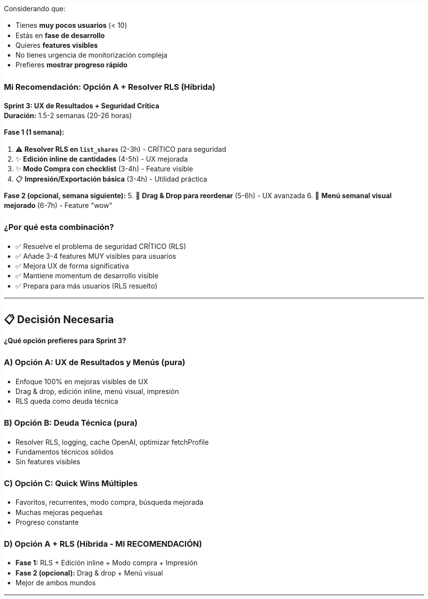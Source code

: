 Considerando que:
- Tienes **muy pocos usuarios** (< 10)
- Estás en **fase de desarrollo**
- Quieres **features visibles**
- No tienes urgencia de monitorización compleja
- Prefieres **mostrar progreso rápido**

### Mi Recomendación: **Opción A + Resolver RLS** (Híbrida)

**Sprint 3: UX de Resultados + Seguridad Crítica**  
**Duración:** 1.5-2 semanas (20-26 horas)

**Fase 1 (1 semana):**
1. ⚠️ **Resolver RLS en `list_shares`** (2-3h) - CRÍTICO para seguridad
2. ✨ **Edición inline de cantidades** (4-5h) - UX mejorada
3. ✨ **Modo Compra con checklist** (3-4h) - Feature visible
4. 📋 **Impresión/Exportación básica** (3-4h) - Utilidad práctica

**Fase 2 (opcional, semana siguiente):**
5. 🎨 **Drag & Drop para reordenar** (5-6h) - UX avanzada
6. 📅 **Menú semanal visual mejorado** (6-7h) - Feature "wow"

### ¿Por qué esta combinación?
- ✅ Resuelve el problema de seguridad CRÍTICO (RLS)
- ✅ Añade 3-4 features MUY visibles para usuarios
- ✅ Mejora UX de forma significativa
- ✅ Mantiene momentum de desarrollo visible
- ✅ Prepara para más usuarios (RLS resuelto)

---

## 📋 Decisión Necesaria

**¿Qué opción prefieres para Sprint 3?**

### A) Opción A: UX de Resultados y Menús (pura)
- Enfoque 100% en mejoras visibles de UX
- Drag & drop, edición inline, menú visual, impresión
- RLS queda como deuda técnica

### B) Opción B: Deuda Técnica (pura)
- Resolver RLS, logging, cache OpenAI, optimizar fetchProfile
- Fundamentos técnicos sólidos
- Sin features visibles

### C) Opción C: Quick Wins Múltiples
- Favoritos, recurrentes, modo compra, búsqueda mejorada
- Muchas mejoras pequeñas
- Progreso constante

### D) Opción A + RLS (Híbrida - MI RECOMENDACIÓN)
- **Fase 1:** RLS + Edición inline + Modo compra + Impresión
- **Fase 2 (opcional):** Drag & drop + Menú visual
- Mejor de ambos mundos

---